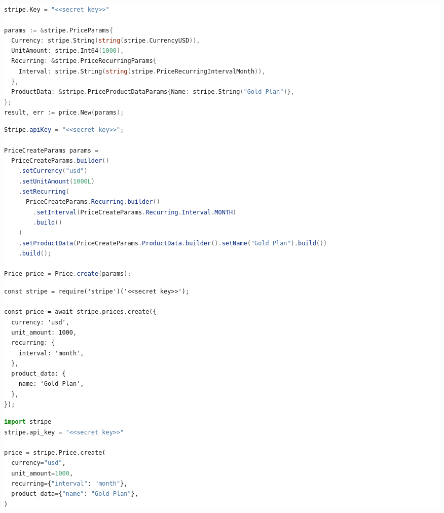 ```go
stripe.Key = "<<secret key>>"

params := &stripe.PriceParams{
  Currency: stripe.String(string(stripe.CurrencyUSD)),
  UnitAmount: stripe.Int64(1000),
  Recurring: &stripe.PriceRecurringParams{
    Interval: stripe.String(string(stripe.PriceRecurringIntervalMonth)),
  },
  ProductData: &stripe.PriceProductDataParams{Name: stripe.String("Gold Plan")},
};
result, err := price.New(params);
```

```java
Stripe.apiKey = "<<secret key>>";

PriceCreateParams params =
  PriceCreateParams.builder()
    .setCurrency("usd")
    .setUnitAmount(1000L)
    .setRecurring(
      PriceCreateParams.Recurring.builder()
        .setInterval(PriceCreateParams.Recurring.Interval.MONTH)
        .build()
    )
    .setProductData(PriceCreateParams.ProductData.builder().setName("Gold Plan").build())
    .build();

Price price = Price.create(params);
```

```node
const stripe = require('stripe')('<<secret key>>');

const price = await stripe.prices.create({
  currency: 'usd',
  unit_amount: 1000,
  recurring: {
    interval: 'month',
  },
  product_data: {
    name: 'Gold Plan',
  },
});
```

```python
import stripe
stripe.api_key = "<<secret key>>"

price = stripe.Price.create(
  currency="usd",
  unit_amount=1000,
  recurring={"interval": "month"},
  product_data={"name": "Gold Plan"},
)
```
